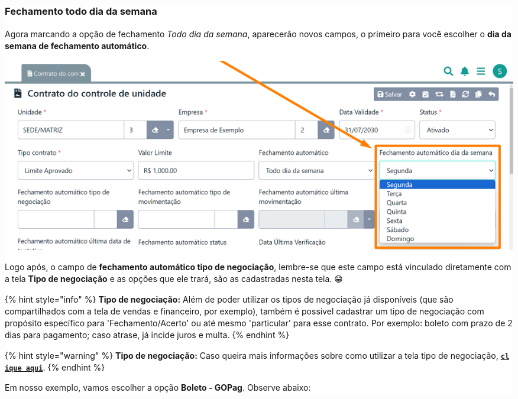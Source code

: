 ### Fechamento todo dia da semana

 Agora marcando a opção de fechamento *Todo dia da semana*, aparecerão novos campos, o primeiro para você escolher o **dia da semana de fechamento automático**.

![](/erp-v2/assets/funcionalidades/controle_unidades/aba_contrato_add_campo_fechamento_dia_semana.png)

Logo após, o campo de **fechamento automático tipo de negociação**, lembre-se que este campo está vinculado diretamente com a tela **Tipo de negociação** e as opções que ele trará, são as cadastradas nesta tela. 😁

{% hint style="info" %}
**Tipo de negociação:** Além de poder utilizar os tipos de negociação já disponíveis (que são compartilhados com a tela de vendas e financeiro, por exemplo), também é possível cadastrar um tipo de negociação com propósito específico para 'Fechamento/Acerto' ou até mesmo 'particular' para esse contrato. Por exemplo: boleto com prazo de 2 dias para pagamento; caso atrase, já incide juros e multa.
{% endhint %}

{% hint style="warning" %}
**Tipo de negociação:** Caso queira mais informações sobre como utilizar a tela tipo de negociação, [**`clique aqui`**](/erp-v2/funcionalidades/financeiro/tipos_negociacao.md).
{% endhint %}

Em nosso exemplo, vamos escolher a opção **Boleto - GOPag**. Observe abaixo:
